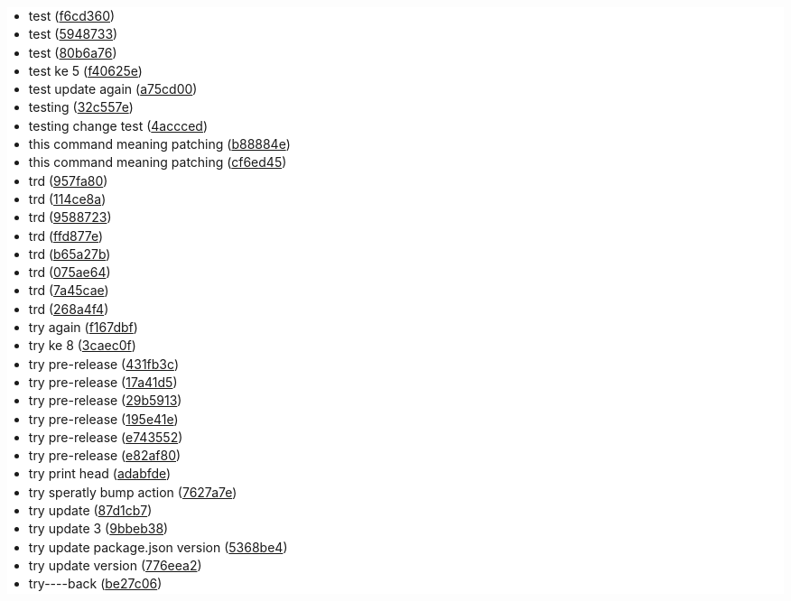 * test ([f6cd360](https://github.com/daudzubaidi/vite-project/commit/f6cd360cfdd6a05dbb615f8d24ef6de03f5475ac))
* test ([5948733](https://github.com/daudzubaidi/vite-project/commit/5948733dc4b5b032b715b9bd3a3e03382ea9808e))
* test ([80b6a76](https://github.com/daudzubaidi/vite-project/commit/80b6a76e5e0d372dc59a3a93c60a54ad8b379044))
* test ke 5 ([f40625e](https://github.com/daudzubaidi/vite-project/commit/f40625ec1108176b22b032d85828cf3732c742bd))
* test update again ([a75cd00](https://github.com/daudzubaidi/vite-project/commit/a75cd001f44302ed29a9922140e44550d29159b5))
* testing ([32c557e](https://github.com/daudzubaidi/vite-project/commit/32c557eba1cfc2c1c450645e8e58221e942dd8e3))
* testing change test ([4accced](https://github.com/daudzubaidi/vite-project/commit/4accced28f3cbc01e3530ba876609035ff450ee4))
* this command meaning patching ([b88884e](https://github.com/daudzubaidi/vite-project/commit/b88884e1bd9652a7f1fa9cb89805cbd5c10e7976))
* this command meaning patching ([cf6ed45](https://github.com/daudzubaidi/vite-project/commit/cf6ed458d2ed0e1aa07d86b43b882c14e288bcf9))
* trd ([957fa80](https://github.com/daudzubaidi/vite-project/commit/957fa8045a6320a3fa85c5b5a66846fc5c7d06ee))
* trd ([114ce8a](https://github.com/daudzubaidi/vite-project/commit/114ce8af2878b9bad490126e2cea5aebd698e7c5))
* trd ([9588723](https://github.com/daudzubaidi/vite-project/commit/95887231c4d87e06374fc1273f43dd91668d9a1a))
* trd ([ffd877e](https://github.com/daudzubaidi/vite-project/commit/ffd877ec06a32e3183fff6912c6b39da001d99fe))
* trd ([b65a27b](https://github.com/daudzubaidi/vite-project/commit/b65a27b121fb303ce549e06c08c9aab681e24345))
* trd ([075ae64](https://github.com/daudzubaidi/vite-project/commit/075ae644c885a853bd337f771e639e2e490cc52b))
* trd ([7a45cae](https://github.com/daudzubaidi/vite-project/commit/7a45cae46c6b3480db787aafca1f915982e0f6b9))
* trd ([268a4f4](https://github.com/daudzubaidi/vite-project/commit/268a4f481a569b0af0b7693efefbbb1796d507bd))
* try again ([f167dbf](https://github.com/daudzubaidi/vite-project/commit/f167dbf2cb67fa62573232f06d65758461da0bcb))
* try ke 8 ([3caec0f](https://github.com/daudzubaidi/vite-project/commit/3caec0f99e3b05672cdd9afa9ff05907e0422294))
* try pre-release ([431fb3c](https://github.com/daudzubaidi/vite-project/commit/431fb3cb7c224569663f244ff78acf78c93aa389))
* try pre-release ([17a41d5](https://github.com/daudzubaidi/vite-project/commit/17a41d509ac9d587f73c77dc76e97184fb7896cc))
* try pre-release ([29b5913](https://github.com/daudzubaidi/vite-project/commit/29b591308eeab233883b3c4396dbe7a9941c4865))
* try pre-release ([195e41e](https://github.com/daudzubaidi/vite-project/commit/195e41ecfa2477c786989b4943568ecf2c5aea6f))
* try pre-release ([e743552](https://github.com/daudzubaidi/vite-project/commit/e743552b3c46a34afd42dca55e2130a8d268403a))
* try pre-release ([e82af80](https://github.com/daudzubaidi/vite-project/commit/e82af808cbe3fe439952c9bcb3706cebfedfd077))
* try print head ([adabfde](https://github.com/daudzubaidi/vite-project/commit/adabfde4c0c0c67f6de2cbdf454b128a6fa877a9))
* try speratly bump action ([7627a7e](https://github.com/daudzubaidi/vite-project/commit/7627a7e76106aa78339252d07d45ea1ed24bc724))
* try update ([87d1cb7](https://github.com/daudzubaidi/vite-project/commit/87d1cb7f5e909f12a1f96ad5af3513223c03cb2d))
* try update 3 ([9bbeb38](https://github.com/daudzubaidi/vite-project/commit/9bbeb3801ecb7ed9946a54b0bde583c173b4f488))
* try update package.json version ([5368be4](https://github.com/daudzubaidi/vite-project/commit/5368be481e9b38c863587285530ed6ea609ca713))
* try update version ([776eea2](https://github.com/daudzubaidi/vite-project/commit/776eea2cd56932cae3e3580e363c8a3089bb9237))
* try----back ([be27c06](https://github.com/daudzubaidi/vite-project/commit/be27c06dac25bfeb3bab7ecd6230c2c5b951cc2c))